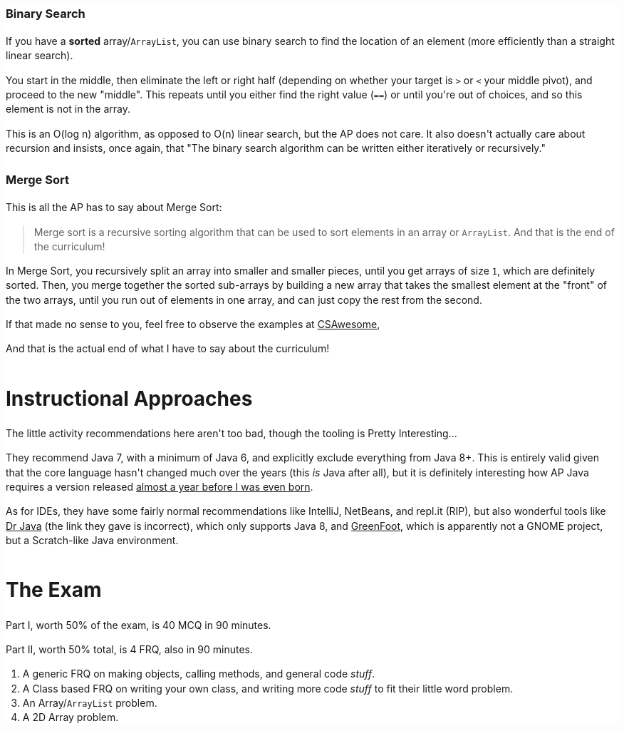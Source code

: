 ### Binary Search
If you have a **sorted** array/`ArrayList`, you can use binary search to find the location of an element (more efficiently than a straight linear search).

You start in the middle, then eliminate the left or right half (depending on whether your target is `>` or `<` your middle pivot), and proceed to the new "middle". This repeats until you either find the right value (`==`) or until you're out of choices, and so this element is not in the array.

This is an O(log n) algorithm, as opposed to O(n) linear search, but the AP does not care. It also doesn't actually care about recursion and insists, once again, that "The binary search algorithm can be written either iteratively or recursively."

### Merge Sort
This is all the AP has to say about Merge Sort:
> Merge sort is a recursive sorting algorithm that can be used to sort elements in an array or `ArrayList`.
And that is the end of the curriculum!

In Merge Sort, you recursively split an array into smaller and smaller pieces, until you get arrays of size `1`, which are definitely sorted. Then, you merge together the sorted sub-arrays by building a new array that takes the smallest element at the "front" of the two arrays, until you run out of elements in one array, and can just copy the rest from the second.

If that made no sense to you, feel free to observe the examples at [CSAwesome](https://runestone.academy/ns/books/published/csawesome/Unit10-Recursion/topic-10-2-recursive-search-sort.html?mode=browsing#merge-sort),

And that is the actual end of what I have to say about the curriculum!

# Instructional Approaches
The little activity recommendations here aren't too bad, though the tooling is Pretty Interesting...

They recommend Java 7, with a minimum of Java 6, and explicitly exclude everything from Java 8+. This is entirely valid given that the core language hasn't changed much over the years (this *is* Java after all), but it is definitely interesting how AP Java requires a version released [almost a year before I was even born](https://www.jcp.org/en/jsr/detail?id=270).

As for IDEs, they have some fairly normal recommendations like IntelliJ, NetBeans, and repl.it (RIP), but also wonderful tools like [Dr Java](https://en.wikipedia.org/wiki/DrJava) (the link they gave is incorrect), which only supports Java 8, and [GreenFoot](https://greenfoot.org/door), which is apparently not a GNOME project, but a Scratch-like Java environment.

# The Exam
Part I, worth 50% of the exam, is 40 MCQ in 90 minutes.

Part II, worth 50% total, is 4 FRQ, also in 90 minutes.
1. A generic FRQ on making objects, calling methods, and general code *stuff*.
2. A Class based FRQ on writing your own class, and writing more code *stuff* to fit their little word problem.
3. An Array/`ArrayList` problem.
4. A 2D Array problem.
